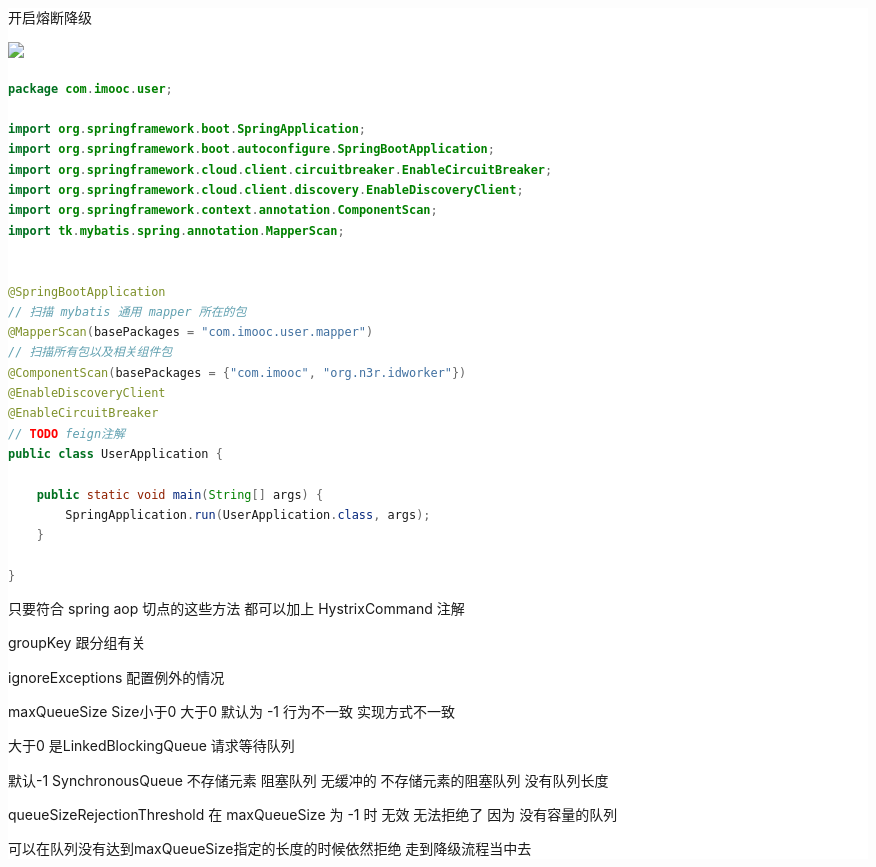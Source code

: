

开启熔断降级

![](https://tcs.teambition.net/storage/312140bd097999e0bbc9a57763d4df9afbb9?Signature=eyJhbGciOiJIUzI1NiIsInR5cCI6IkpXVCJ9.eyJBcHBJRCI6IjU5Mzc3MGZmODM5NjMyMDAyZTAzNThmMSIsIl9hcHBJZCI6IjU5Mzc3MGZmODM5NjMyMDAyZTAzNThmMSIsIl9vcmdhbml6YXRpb25JZCI6IiIsImV4cCI6MTYxMjc5NTczOCwiaWF0IjoxNjEyMTkwOTM4LCJyZXNvdXJjZSI6Ii9zdG9yYWdlLzMxMjE0MGJkMDk3OTk5ZTBiYmM5YTU3NzYzZDRkZjlhZmJiOSJ9.iBIlTQqTfHvAfAa1G6euSb_k-fhb_I0NxZlokJeGbp0&download=image.png "")

```java
package com.imooc.user;

import org.springframework.boot.SpringApplication;
import org.springframework.boot.autoconfigure.SpringBootApplication;
import org.springframework.cloud.client.circuitbreaker.EnableCircuitBreaker;
import org.springframework.cloud.client.discovery.EnableDiscoveryClient;
import org.springframework.context.annotation.ComponentScan;
import tk.mybatis.spring.annotation.MapperScan;


@SpringBootApplication
// 扫描 mybatis 通用 mapper 所在的包
@MapperScan(basePackages = "com.imooc.user.mapper")
// 扫描所有包以及相关组件包
@ComponentScan(basePackages = {"com.imooc", "org.n3r.idworker"})
@EnableDiscoveryClient
@EnableCircuitBreaker
// TODO feign注解
public class UserApplication {

    public static void main(String[] args) {
        SpringApplication.run(UserApplication.class, args);
    }

}

```

只要符合 spring aop 切点的这些方法 都可以加上 HystrixCommand 注解 



groupKey 跟分组有关 



ignoreExceptions 配置例外的情况



maxQueueSize Size小于0 大于0 默认为 -1  行为不一致 实现方式不一致 

大于0 是LinkedBlockingQueue 请求等待队列

默认-1 SynchronousQueue 不存储元素 阻塞队列  无缓冲的 不存储元素的阻塞队列 没有队列长度



queueSizeRejectionThreshold 在 maxQueueSize 为 -1 时 无效 无法拒绝了 因为 没有容量的队列

可以在队列没有达到maxQueueSize指定的长度的时候依然拒绝 走到降级流程当中去


